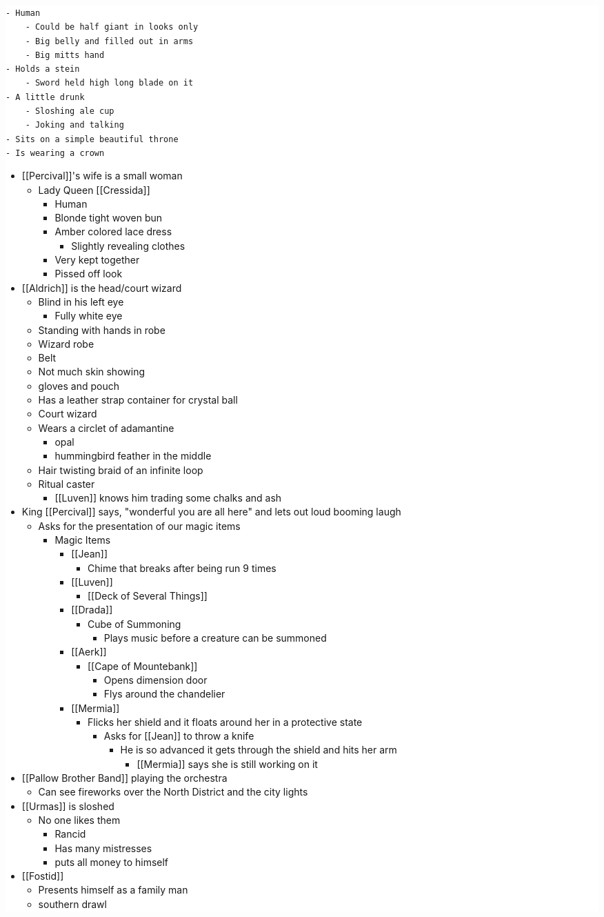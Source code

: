	- Human
		- Could be half giant in looks only
		- Big belly and filled out in arms
		- Big mitts hand
	- Holds a stein
		- Sword held high long blade on it
	- A little drunk
		- Sloshing ale cup
		- Joking and talking 
	- Sits on a simple beautiful throne
	- Is wearing a crown
- [[Percival]]'s wife is a small woman 
	- Lady Queen [[Cressida]]
		- Human
		- Blonde tight woven bun
		- Amber colored lace dress
			- Slightly revealing clothes
		- Very kept together
		- Pissed off look
- [[Aldrich]] is the head/court wizard
	- Blind in his left eye
		- Fully white eye
	- Standing with hands in robe
	- Wizard robe
	- Belt
	- Not much skin showing
	- gloves and pouch
	- Has a leather strap container for crystal ball
	- Court wizard
	- Wears a circlet of adamantine 
		- opal 
		- hummingbird feather in the middle
	- Hair twisting braid of an infinite loop
	- Ritual caster
		- [[Luven]] knows him trading some chalks and ash
- King [[Percival]] says, "wonderful you are all here" and lets out loud booming laugh
	- Asks for the presentation of our magic items
		-  Magic Items
			- [[Jean]]
				- Chime that breaks after being run 9 times
			- [[Luven]]
				- [[Deck of Several Things]]
			- [[Drada]]
				- Cube of Summoning
					- Plays music before a creature can be summoned
			- [[Aerk]]
				- [[Cape of Mountebank]]
					- Opens dimension door
					- Flys around the chandelier 
			- [[Mermia]]
				- Flicks her shield and it floats around her in a protective state
					- Asks for [[Jean]] to throw a knife
						- He is so advanced it gets through the shield and hits her arm
							- [[Mermia]] says she is still working on it
- [[Pallow Brother Band]] playing the orchestra
	- Can see fireworks over the North District and the city lights
- [[Urmas]] is sloshed 
	-  No one likes them
		- Rancid
		- Has many mistresses
		- puts all money to himself
- [[Fostid]]
	- Presents himself as a family man
	- southern drawl